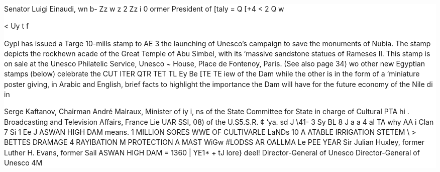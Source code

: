   
    
      
     
Senator Luigi Einaudi, 
wn 
b- 
Zz 
w 
z 
2 
Zz 
i 0 ormer President of [taly = 
Q 
[+4 
< 
2 
Q 
w 
> 
< 
Uy t
f
 
Gypl has issued a Targe 10-mills stamp to AE 3 
the launching of Unesco’s campaign to save the 
monuments of Nubia. The stamp depicts the rockhewn 
acade of the Great Temple of Abu Simbel, with its 
‘massive sandstone statues of Rameses Il. This stamp 
is on sale at the Unesco Philatelic Service, Unesco 
~ House, Place de Fontenoy, Paris. (See also page 34) 
wo other new Egyptian stamps (below) celebrate the 
CUT ITER QTR TET TL Ey Be [TE TE 
iew of the Dam while the other is in the form of a 
‘miniature poster giving, in Arabic and English, brief 
facts to highlight the importance the Dam will 
have for the future economy of the Nile di in 
  
Serge Kaftanov, Chairman André Malraux, Minister of iy i, ns 
of the State Committee for State in charge of Cultural PTA hi . 
Broadcasting and Television Affairs, France Lie UAR SSI, 08) 
of the U.S5.S.R. ¢ ‘ya. sd J \41- 
3 Sy BL 8 J 
a a 4 al TA 
why AA 
i Clan 7 Si 1 
Ee J 
ASWAN HIGH DAM means. 
1 MILLION SORES WWE OF CULTIVARLE LaNDs 
10 A ATABLE IRRIGATION STETEM \ > 
BETTES DRAMAGE 4 RAYIBATION 
M PROTECTION A MAST WiGw #LODSS AR 
OALLMA Le PEE YEAR 
Sir Julian Huxley, former Luther H. Evans, former Sail ASWAN HIGH DAM = 1360 | YE1* + tJ lore} deel! 
Director-General of Unesco Director-General of Unesco 4M
